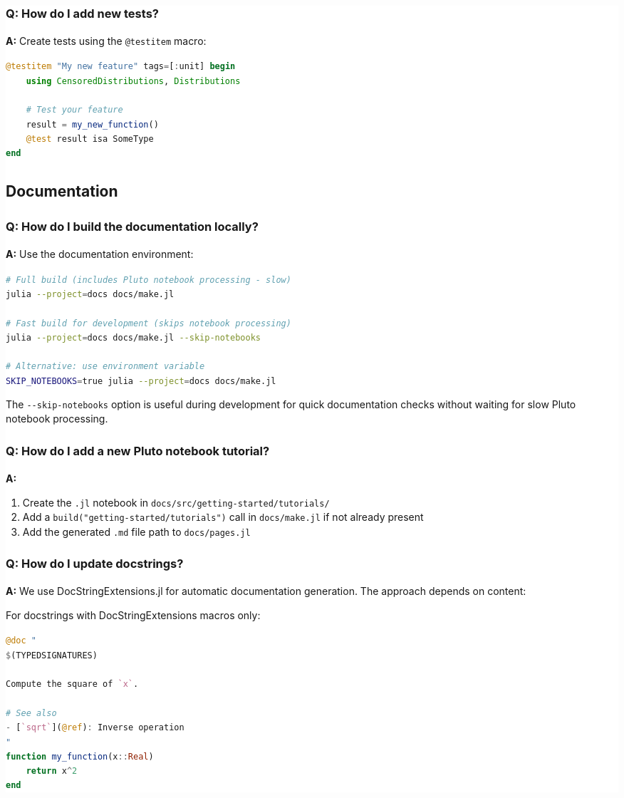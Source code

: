### Q: How do I add new tests?

**A:** Create tests using the `@testitem` macro:

```julia
@testitem "My new feature" tags=[:unit] begin
    using CensoredDistributions, Distributions

    # Test your feature
    result = my_new_function()
    @test result isa SomeType
end
```

## Documentation

### Q: How do I build the documentation locally?

**A:** Use the documentation environment:

```bash
# Full build (includes Pluto notebook processing - slow)
julia --project=docs docs/make.jl

# Fast build for development (skips notebook processing)
julia --project=docs docs/make.jl --skip-notebooks

# Alternative: use environment variable
SKIP_NOTEBOOKS=true julia --project=docs docs/make.jl
```

The `--skip-notebooks` option is useful during development for quick documentation checks without waiting for slow Pluto notebook processing.

### Q: How do I add a new Pluto notebook tutorial?

**A:**
1. Create the `.jl` notebook in `docs/src/getting-started/tutorials/`
2. Add a `build("getting-started/tutorials")` call in `docs/make.jl` if not already present
3. Add the generated `.md` file path to `docs/pages.jl`

### Q: How do I update docstrings?

**A:** We use DocStringExtensions.jl for automatic documentation generation. The approach depends on content:

For docstrings with DocStringExtensions macros only:
```julia
@doc "
$(TYPEDSIGNATURES)

Compute the square of `x`.

# See also
- [`sqrt`](@ref): Inverse operation
"
function my_function(x::Real)
    return x^2
end
```
